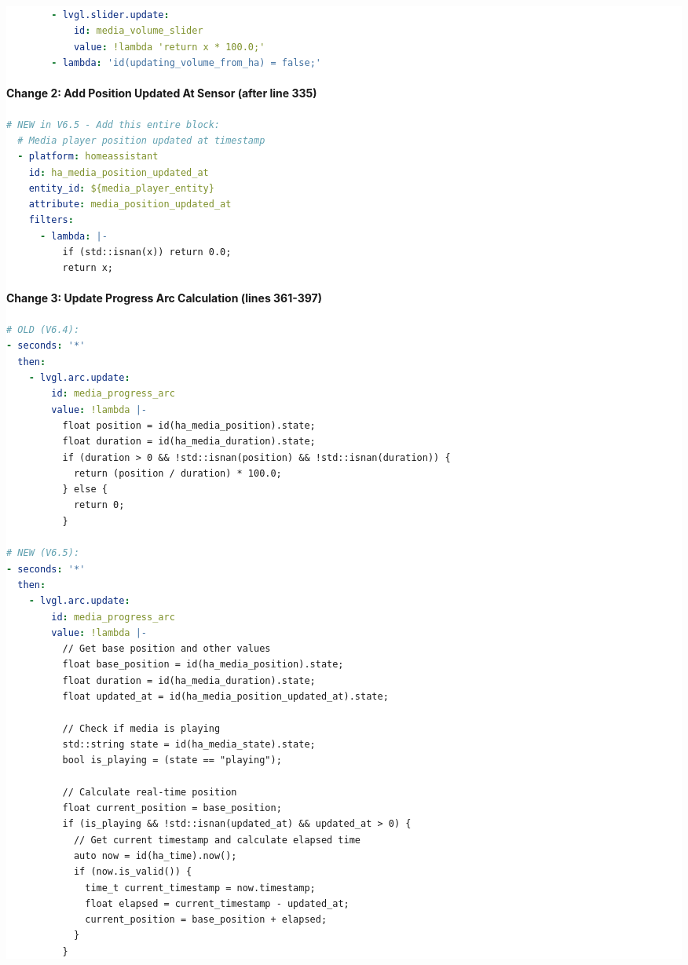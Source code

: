 ```yaml
        - lvgl.slider.update:
            id: media_volume_slider
            value: !lambda 'return x * 100.0;'
        - lambda: 'id(updating_volume_from_ha) = false;'
```

#### Change 2: Add Position Updated At Sensor (after line 335)
```yaml
# NEW in V6.5 - Add this entire block:
  # Media player position updated at timestamp
  - platform: homeassistant
    id: ha_media_position_updated_at
    entity_id: ${media_player_entity}
    attribute: media_position_updated_at
    filters:
      - lambda: |-
          if (std::isnan(x)) return 0.0;
          return x;
```

#### Change 3: Update Progress Arc Calculation (lines 361-397)
```yaml
# OLD (V6.4):
- seconds: '*'
  then:
    - lvgl.arc.update:
        id: media_progress_arc
        value: !lambda |-
          float position = id(ha_media_position).state;
          float duration = id(ha_media_duration).state;
          if (duration > 0 && !std::isnan(position) && !std::isnan(duration)) {
            return (position / duration) * 100.0;
          } else {
            return 0;
          }

# NEW (V6.5):
- seconds: '*'
  then:
    - lvgl.arc.update:
        id: media_progress_arc
        value: !lambda |-
          // Get base position and other values
          float base_position = id(ha_media_position).state;
          float duration = id(ha_media_duration).state;
          float updated_at = id(ha_media_position_updated_at).state;
          
          // Check if media is playing
          std::string state = id(ha_media_state).state;
          bool is_playing = (state == "playing");
          
          // Calculate real-time position
          float current_position = base_position;
          if (is_playing && !std::isnan(updated_at) && updated_at > 0) {
            // Get current timestamp and calculate elapsed time
            auto now = id(ha_time).now();
            if (now.is_valid()) {
              time_t current_timestamp = now.timestamp;
              float elapsed = current_timestamp - updated_at;
              current_position = base_position + elapsed;
            }
          }
```